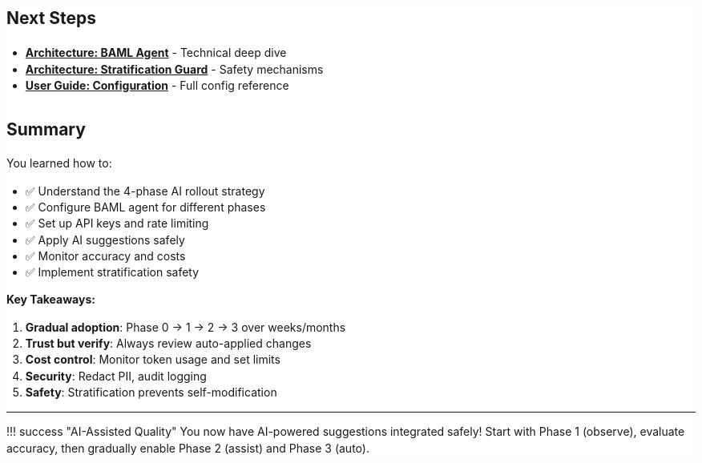 
## Next Steps

- **[Architecture: BAML Agent](../architecture/baml-agent.md)** - Technical deep dive
- **[Architecture: Stratification Guard](../architecture/stratification-guard.md)** - Safety mechanisms
- **[User Guide: Configuration](../user-guide/configuration.md)** - Full config reference

## Summary

You learned how to:

- ✅ Understand the 4-phase AI rollout strategy
- ✅ Configure BAML agent for different phases
- ✅ Set up API keys and rate limiting
- ✅ Apply AI suggestions safely
- ✅ Monitor accuracy and costs
- ✅ Implement stratification safety

**Key Takeaways:**

1. **Gradual adoption**: Phase 0 → 1 → 2 → 3 over weeks/months
2. **Trust but verify**: Always review auto-applied changes
3. **Cost control**: Monitor token usage and set limits
4. **Security**: Redact PII, audit logging
5. **Safety**: Stratification prevents self-modification

---

!!! success "AI-Assisted Quality"
    You now have AI-powered suggestions integrated safely! Start with Phase 1 (observe), evaluate accuracy, then gradually enable Phase 2 (assist) and Phase 3 (auto).
